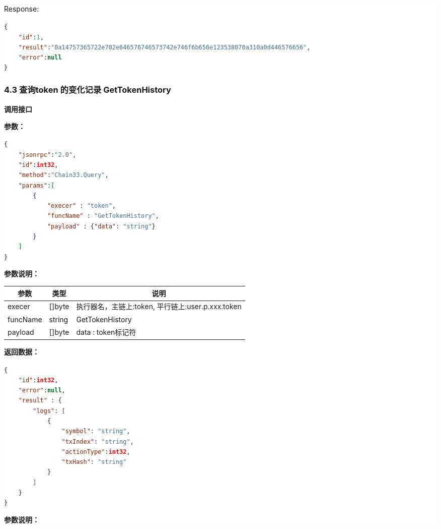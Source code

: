 Response:
```json
{
    "id":1,
	"result":"0a14757365722e702e646576746573742e746f6b656e123538070a310a0d446576656",
    "error":null
}

```

### 4.3 查询token 的变化记录 GetTokenHistory

**调用接口**
```

```
**参数：**
```

```

```json
{
    "jsonrpc":"2.0",
    "id":int32,
    "method":"Chain33.Query",
    "params":[
		{
			"execer" : "token",
			"funcName" : "GetTokenHistory",
			"payload" : {"data": "string"}
		}
	]
}
```
**参数说明：**

|参数|类型|说明|
|----|----|----|
|execer|[]byte|执行器名，主链上:token, 平行链上:user.p.xxx.token|
|funcName|string|GetTokenHistory|
|payload|[]byte|data : token标记符|

**返回数据：**
```

```

```json
{
	"id":int32,
	"error":null,
	"result" : {
		"logs": [
			{
				"symbol": "string",
				"txIndex": "string",
				"actionType":int32,
				"txHash": "string"
			}
		]
	}
}
```
**参数说明：**
